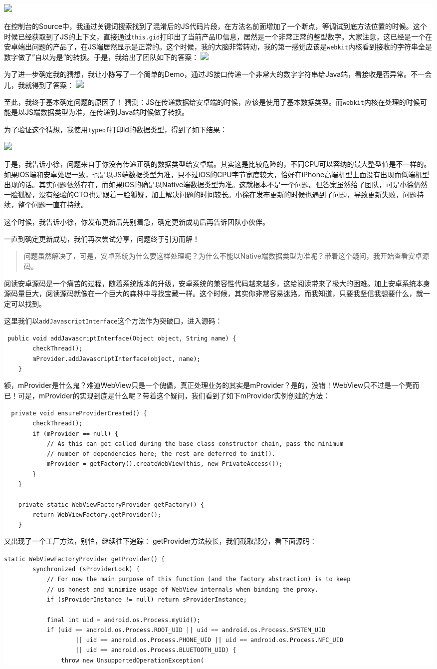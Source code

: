 ![](http://upload-images.jianshu.io/upload_images/703764-753ad81eaaf2318d.png?imageMogr2/auto-orient/strip%7CimageView2/2/w/1240)

在控制台的Source中，我通过关键词搜索找到了混淆后的JS代码片段，在方法名前面增加了一个断点，等调试到底方法位置的时候。这个时候已经获取到了JS的上下文，直接通过`this.gid`打印出了当前产品ID信息，居然是一个非常正常的整型数字。大家注意，这已经是一个在安卓端出问题的产品了，在JS端居然显示是正常的。这个时候，我的大脑非常转动，我的第一感觉应该是`webkit`内核看到接收的字符串全是数字做了”自以为是“的转换。于是，我给出了团队如下的答案：
![](http://upload-images.jianshu.io/upload_images/703764-02b3c3a21e2b0569.png?imageMogr2/auto-orient/strip%7CimageView2/2/w/1240)

为了进一步确定我的猜想，我让小陈写了一个简单的Demo，通过JS接口传递一个非常大的数字字符串给Java端，看接收是否异常。不一会儿，我就得到了答案：
![](http://upload-images.jianshu.io/upload_images/703764-64ba7132c99d0a56.png?imageMogr2/auto-orient/strip%7CimageView2/2/w/1240)

至此，我终于基本确定问题的原因了！
猜测：JS在传递数据给安卓端的时候，应该是使用了基本数据类型。而`webkit`内核在处理的时候可能是以JS端数据类型为准，在传递到Java端时候做了转换。

为了验证这个猜想，我使用`typeof`打印id的数据类型，得到了如下结果：

![](http://upload-images.jianshu.io/upload_images/703764-7615a576bf35a125.png?imageMogr2/auto-orient/strip%7CimageView2/2/w/1240)

于是，我告诉小徐，问题来自于你没有传递正确的数据类型给安卓端。其实这是比较危险的，不同CPU可以容纳的最大整型值是不一样的。如果iOS端和安卓处理一致，也是以JS端数据类型为准，只不过iOS的CPU字节宽度较大，恰好在iPhone高端机型上面没有出现而低端机型出现的话。其实问题依然存在，而如果iOS的确是以Native端数据类型为准。这就根本不是一个问题。但答案虽然给了团队，可是小徐仍然一脸狐疑，没有经验的CTO也是跟着一脸狐疑，加上解决问题的时间较长。小徐在发布更新的时候也遇到了问题，导致更新失败，问题持续，整个问题一直在持续。

这个时候，我告诉小徐，你发布更新后先别着急，确定更新成功后再告诉团队小伙伴。

一直到确定更新成功，我们再次尝试分享，问题终于引刃而解！

>问题虽然解决了，可是，安卓系统为什么要这样处理呢？为什么不能以Native端数据类型为准呢？带着这个疑问，我开始查看安卓源码。

阅读安卓源码是一个痛苦的过程，随着系统版本的升级，安卓系统的兼容性代码越来越多，这给阅读带来了极大的困难。加上安卓系统本身源码量巨大，阅读源码就像在一个巨大的森林中寻找宝藏一样。这个时候，其实你非常容易迷路，而我知道，只要我坚信我想要什么，就一定可以找到。

这里我们以`addJavascriptInterface`这个方法作为突破口，进入源码：
```
 public void addJavascriptInterface(Object object, String name) {
        checkThread();
        mProvider.addJavascriptInterface(object, name);
    }
```
额，mProvider是什么鬼？难道WebView只是一个傀儡，真正处理业务的其实是mProvider？是的，没错！WebView只不过是一个壳而已！可是，mProvider的实现到底是什么呢？带着这个疑问，我们看到了如下mProvider实例创建的方法：
```
  private void ensureProviderCreated() {
        checkThread();
        if (mProvider == null) {
            // As this can get called during the base class constructor chain, pass the minimum
            // number of dependencies here; the rest are deferred to init().
            mProvider = getFactory().createWebView(this, new PrivateAccess());
        }
    }

    private static WebViewFactoryProvider getFactory() {
        return WebViewFactory.getProvider();
    }
```

又出现了一个工厂方法，别怕，继续往下追踪：
getProvider方法较长，我们截取部分，看下面源码：
```
static WebViewFactoryProvider getProvider() {
        synchronized (sProviderLock) {
            // For now the main purpose of this function (and the factory abstraction) is to keep
            // us honest and minimize usage of WebView internals when binding the proxy.
            if (sProviderInstance != null) return sProviderInstance;

            final int uid = android.os.Process.myUid();
            if (uid == android.os.Process.ROOT_UID || uid == android.os.Process.SYSTEM_UID
                    || uid == android.os.Process.PHONE_UID || uid == android.os.Process.NFC_UID
                    || uid == android.os.Process.BLUETOOTH_UID) {
                throw new UnsupportedOperationException(
```